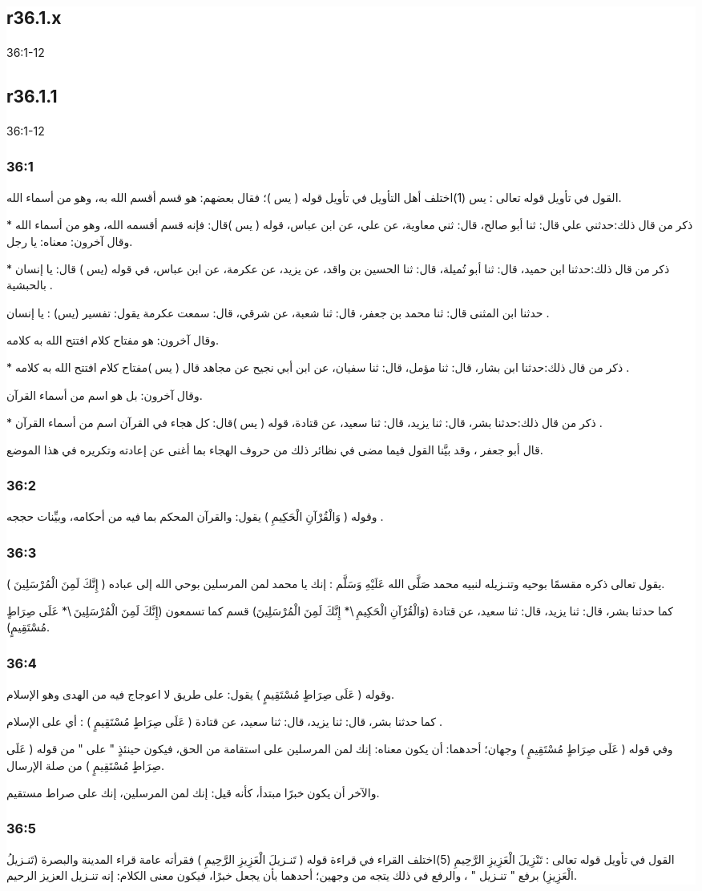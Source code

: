 ## r36.1.x
36:1-12
## r36.1.1
36:1-12
### 36:1
القول في تأويل قوله تعالى : يس (1)اختلف أهل التأويل في تأويل قوله ( يس )؛ فقال بعضهم: هو قسم أقسم الله به، وهو من أسماء الله.

\* ذكر من قال ذلك:حدثني علي قال: ثنا أبو صالح، قال: ثني معاوية، عن علي، عن ابن عباس، قوله ( يس )قال: فإنه قسم أقسمه الله، وهو من أسماء الله وقال آخرون: معناه: يا رجل.

\* ذكر من قال ذلك:حدثنا ابن حميد، قال: ثنا أبو تُميلة، قال: ثنا الحسين بن واقد، عن يزيد، عن عكرمة، عن ابن عباس، في قوله (يس ) قال: يا إنسان بالحبشية .

حدثنا ابن المثنى قال: ثنا محمد بن جعفر، قال: ثنا شعبة، عن شرقي، قال: سمعت عكرمة يقول: تفسير (يس) : يا إنسان .

وقال آخرون: هو مفتاح كلام افتتح الله به كلامه.

\* ذكر من قال ذلك:حدثنا ابن بشار، قال: ثنا مؤمل، قال: ثنا سفيان، عن ابن أبي نجيح عن مجاهد قال ( يس )مفتاح كلام افتتح الله به كلامه .

وقال آخرون: بل هو اسم من أسماء القرآن.

\* ذكر من قال ذلك:حدثنا بشر، قال: ثنا يزيد، قال: ثنا سعيد، عن قتادة، قوله ( يس )قال: كل هجاء في القرآن اسم من أسماء القرآن .

قال أبو جعفر ، وقد بيَّنا القول فيما مضى في نظائر ذلك من حروف الهجاء بما أغنى عن إعادته وتكريره في هذا الموضع.

### 36:2
وقوله ( وَالْقُرْآنِ الْحَكِيمِ ) يقول: والقرآن المحكم بما فيه من أحكامه، وبيِّنات حججه .

### 36:3
( إِنَّكَ لَمِنَ الْمُرْسَلِينَ ) يقول تعالى ذكره مقسمًا بوحيه وتنـزيله لنبيه محمد صَلَّى الله عَلَيْهِ وَسَلَّم : إنك يا محمد لمن المرسلين بوحي الله إلى عباده.

كما حدثنا بشر، قال: ثنا يزيد، قال: ثنا سعيد، عن قتادة (وَالْقُرْآنِ الْحَكِيمِ \\* إِنَّكَ لَمِنَ الْمُرْسَلِينَ) قسم كما تسمعون (إِنَّكَ لَمِنَ الْمُرْسَلِينَ \\* عَلَى صِرَاطٍ مُسْتَقِيمٍ).

### 36:4
وقوله ( عَلَى صِرَاطٍ مُسْتَقِيمٍ ) يقول: على طريق لا اعوجاج فيه من الهدى وهو الإسلام.

كما حدثنا بشر، قال: ثنا يزيد، قال: ثنا سعيد، عن قتادة ( عَلَى صِرَاطٍ مُسْتَقِيمٍ ) : أي على الإسلام .

وفي قوله ( عَلَى صِرَاطٍ مُسْتَقِيمٍ ) وجهان؛ أحدهما: أن يكون معناه: إنك لمن المرسلين على استقامة من الحق، فيكون حينئذٍ " على " من قوله ( عَلَى صِرَاطٍ مُسْتَقِيمٍ ) من صلة الإرسال.

والآخر أن يكون خبرًا مبتدأ، كأنه قيل: إنك لمن المرسلين، إنك على صراط مستقيم.

### 36:5
القول في تأويل قوله تعالى : تَنْزِيلَ الْعَزِيزِ الرَّحِيمِ (5)اختلف القراء في قراءة قوله ( تَنـزيلَ الْعَزِيزِ الرَّحِيمِ ) فقرأته عامة قراء المدينة والبصرة (تَنـزيلُ الْعَزِيزِ) برفع " تنـزيل " ، والرفع في ذلك يتجه من وجهين؛ أحدهما بأن يجعل خبرًا، فيكون معنى الكلام: إنه تنـزيل العزيز الرحيم.
